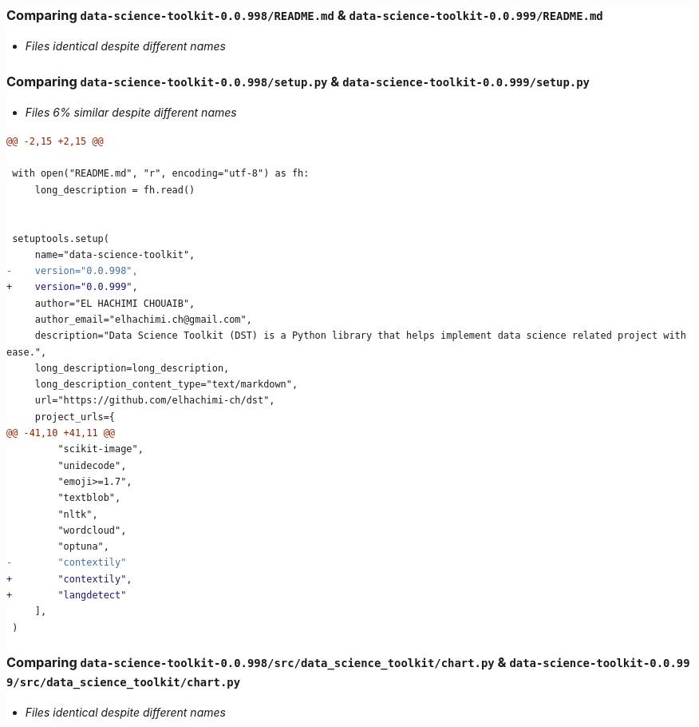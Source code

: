 ```diff
```

### Comparing `data-science-toolkit-0.0.998/README.md` & `data-science-toolkit-0.0.999/README.md`

 * *Files identical despite different names*

### Comparing `data-science-toolkit-0.0.998/setup.py` & `data-science-toolkit-0.0.999/setup.py`

 * *Files 6% similar despite different names*

```diff
@@ -2,15 +2,15 @@
 
 with open("README.md", "r", encoding="utf-8") as fh:
     long_description = fh.read()
     
     
 setuptools.setup(
     name="data-science-toolkit",
-    version="0.0.998",
+    version="0.0.999",
     author="EL HACHIMI CHOUAIB",
     author_email="elhachimi.ch@gmail.com",
     description="Data Science Toolkit (DST) is a Python library that helps implement data science related project with ease.",
     long_description=long_description,
     long_description_content_type="text/markdown",
     url="https://github.com/elhachimi-ch/dst",
     project_urls={
@@ -41,10 +41,11 @@
         "scikit-image",
         "unidecode",
         "emoji>=1.7",
         "textblob",
         "nltk",
         "wordcloud",
         "optuna",
-        "contextily"
+        "contextily",
+        "langdetect"
     ],
 )
```

### Comparing `data-science-toolkit-0.0.998/src/data_science_toolkit/chart.py` & `data-science-toolkit-0.0.999/src/data_science_toolkit/chart.py`

 * *Files identical despite different names*
